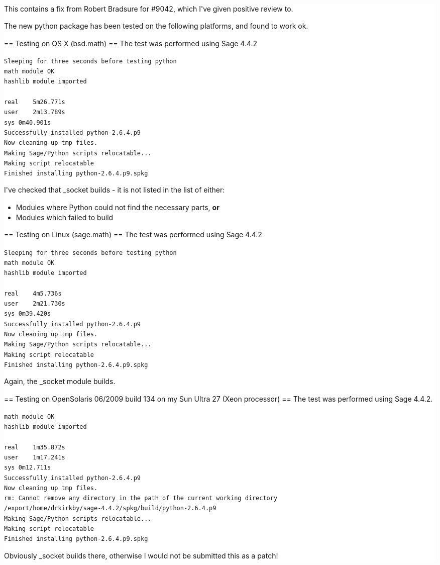 This contains a fix from Robert Bradsure for #9042, which I've given positive review to. 

The new python package has been tested on the following platforms, and found to work ok. 

 == Testing on OS X (bsd.math) ==
The test was performed using Sage 4.4.2

```
Sleeping for three seconds before testing python
math module OK
hashlib module imported

real	5m26.771s
user	2m13.789s
sys	0m40.901s
Successfully installed python-2.6.4.p9
Now cleaning up tmp files.
Making Sage/Python scripts relocatable...
Making script relocatable
Finished installing python-2.6.4.p9.spkg
```
I've checked that _socket builds - it is not listed in the list of either:
* Modules where Python could not find the necessary parts, **or**
* Modules which failed to build

 == Testing on Linux (sage.math) ==
The test was performed using Sage 4.4.2

```
Sleeping for three seconds before testing python
math module OK
hashlib module imported

real	4m5.736s
user	2m21.730s
sys	0m39.420s
Successfully installed python-2.6.4.p9
Now cleaning up tmp files.
Making Sage/Python scripts relocatable...
Making script relocatable
Finished installing python-2.6.4.p9.spkg
```
Again, the _socket module builds. 

 == Testing on OpenSolaris 06/2009 build 134 on my Sun Ultra 27 (Xeon processor) ==
The test was performed using Sage 4.4.2.

```
math module OK
hashlib module imported

real	1m35.872s
user	1m17.241s
sys	0m12.711s
Successfully installed python-2.6.4.p9
Now cleaning up tmp files.
rm: Cannot remove any directory in the path of the current working directory
/export/home/drkirkby/sage-4.4.2/spkg/build/python-2.6.4.p9
Making Sage/Python scripts relocatable...
Making script relocatable
Finished installing python-2.6.4.p9.spkg
```
Obviously _socket builds there, otherwise I would not be submitted this as a patch!
